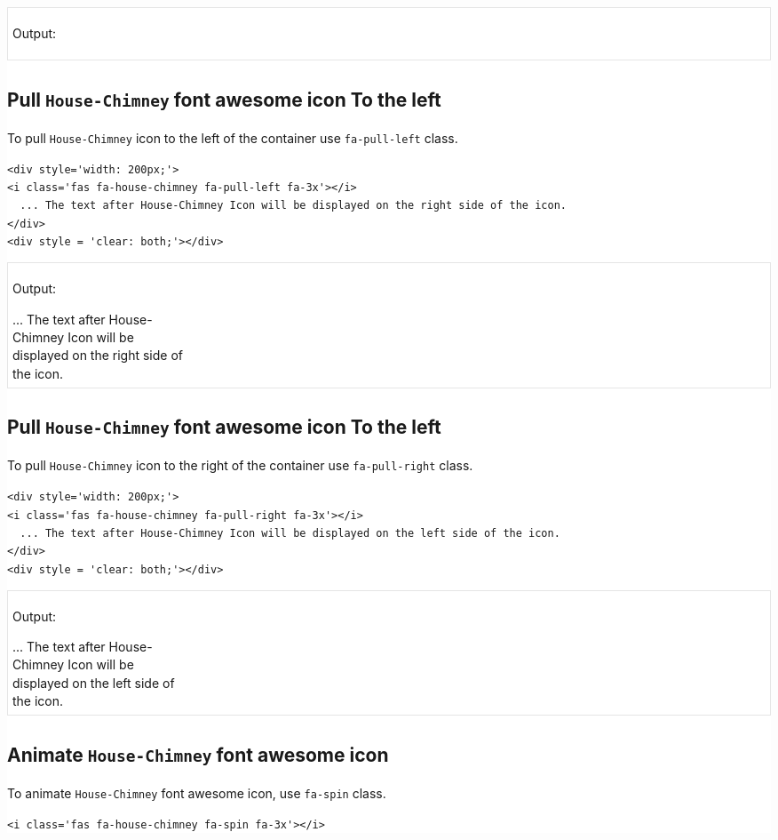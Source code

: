<div style='border:1px solid rgba(0,0,0,.1);margin-bottom:10px;padding:5px;'>
<p>Output:</p>


<i class='fas fa-house-chimney fa-border fa-3x'></i>
</div>

## Pull `House-Chimney` font awesome icon To the left
To pull `House-Chimney` icon to the left of the container use `fa-pull-left` class.
```
<div style='width: 200px;'>
<i class='fas fa-house-chimney fa-pull-left fa-3x'></i>
  ... The text after House-Chimney Icon will be displayed on the right side of the icon.
</div>
<div style = 'clear: both;'></div>
```

<div style='border:1px solid rgba(0,0,0,.1);margin-bottom:10px;padding:5px;'>
<p>Output:</p>


<div style='width: 200px;'>
<i class='fas fa-house-chimney fa-pull-left fa-3x'></i>
  ... The text after House-Chimney Icon will be displayed on the right side of the icon.
</div>
<div style = 'clear: both;'></div>
</div>

## Pull `House-Chimney` font awesome icon To the left
To pull `House-Chimney` icon to the right of the container use `fa-pull-right` class.
```
<div style='width: 200px;'>
<i class='fas fa-house-chimney fa-pull-right fa-3x'></i>
  ... The text after House-Chimney Icon will be displayed on the left side of the icon.
</div>
<div style = 'clear: both;'></div>
```

<div style='border:1px solid rgba(0,0,0,.1);margin-bottom:10px;padding:5px;'>
<p>Output:</p>


<div style='width: 200px;'>
<i class='fas fa-house-chimney fa-pull-right fa-3x'></i>
  ... The text after House-Chimney Icon will be displayed on the left side of the icon.
</div>
<div style = 'clear: both;'></div>
</div>

## Animate `House-Chimney` font awesome icon
To animate `House-Chimney` font awesome icon, use `fa-spin` class.
```
<i class='fas fa-house-chimney fa-spin fa-3x'></i>
```
